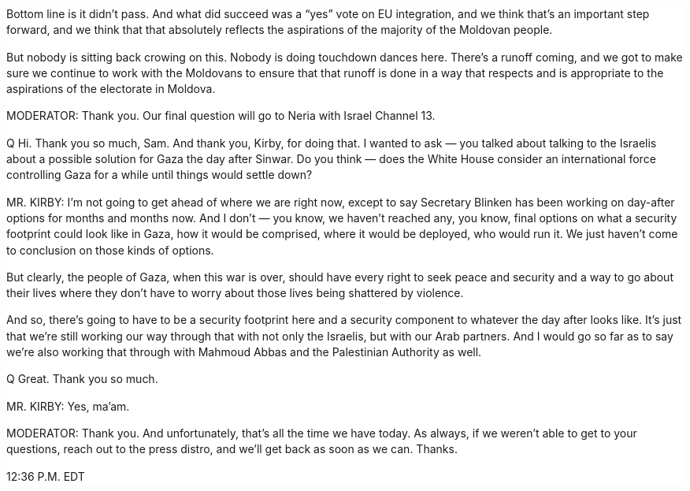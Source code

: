Bottom line is it didn’t pass. And what did succeed was a “yes” vote on
EU integration, and we think that’s an important step forward, and we
think that that absolutely reflects the aspirations of the majority of
the Moldovan people.

But nobody is sitting back crowing on this. Nobody is doing touchdown
dances here. There’s a runoff coming, and we got to make sure we
continue to work with the Moldovans to ensure that that runoff is done
in a way that respects and is appropriate to the aspirations of the
electorate in Moldova.

MODERATOR: Thank you. Our final question will go to Neria with Israel
Channel 13.

Q Hi. Thank you so much, Sam. And thank you, Kirby, for doing that. I
wanted to ask — you talked about talking to the Israelis about a
possible solution for Gaza the day after Sinwar. Do you think — does the
White House consider an international force controlling Gaza for a while
until things would settle down?

MR. KIRBY: I’m not going to get ahead of where we are right now, except
to say Secretary Blinken has been working on day-after options for
months and months now. And I don’t — you know, we haven’t reached any,
you know, final options on what a security footprint could look like in
Gaza, how it would be comprised, where it would be deployed, who would
run it. We just haven’t come to conclusion on those kinds of options.

But clearly, the people of Gaza, when this war is over, should have
every right to seek peace and security and a way to go about their lives
where they don’t have to worry about those lives being shattered by
violence.

And so, there’s going to have to be a security footprint here and a
security component to whatever the day after looks like. It’s just that
we’re still working our way through that with not only the Israelis, but
with our Arab partners. And I would go so far as to say we’re also
working that through with Mahmoud Abbas and the Palestinian Authority as
well.

Q Great. Thank you so much.

MR. KIRBY: Yes, ma’am.

MODERATOR: Thank you. And unfortunately, that’s all the time we have
today. As always, if we weren’t able to get to your questions, reach out
to the press distro, and we’ll get back as soon as we can. Thanks.

12:36 P.M. EDT
